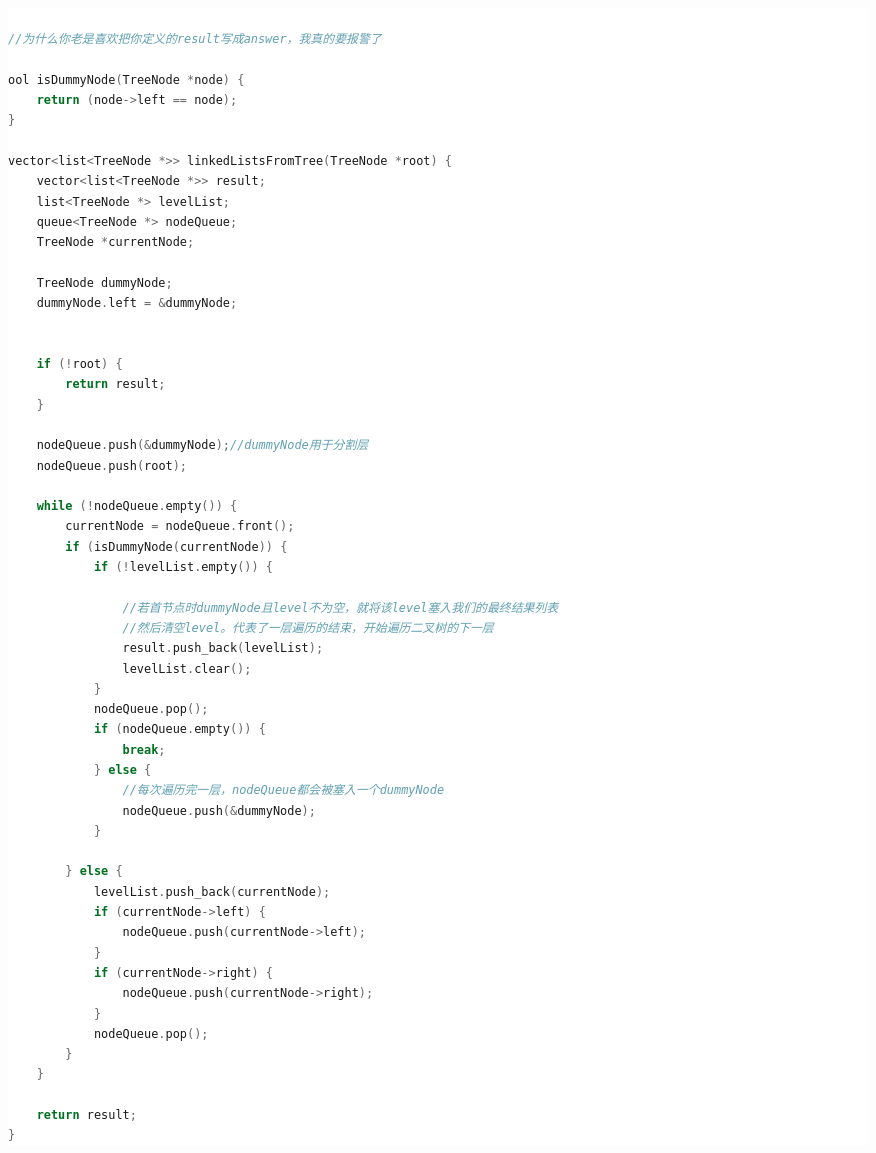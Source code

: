 ```c++

//为什么你老是喜欢把你定义的result写成answer，我真的要报警了

ool isDummyNode(TreeNode *node) {
    return (node->left == node);
}

vector<list<TreeNode *>> linkedListsFromTree(TreeNode *root) {
    vector<list<TreeNode *>> result;
    list<TreeNode *> levelList;
    queue<TreeNode *> nodeQueue;
    TreeNode *currentNode;

    TreeNode dummyNode;
    dummyNode.left = &dummyNode;


    if (!root) {
        return result;
    }

    nodeQueue.push(&dummyNode);//dummyNode用于分割层
    nodeQueue.push(root);

    while (!nodeQueue.empty()) {
        currentNode = nodeQueue.front();
        if (isDummyNode(currentNode)) {
            if (!levelList.empty()) {

            	//若首节点时dummyNode且level不为空，就将该level塞入我们的最终结果列表
            	//然后清空level。代表了一层遍历的结束，开始遍历二叉树的下一层
                result.push_back(levelList);
                levelList.clear();
            }
            nodeQueue.pop();
            if (nodeQueue.empty()) {
                break;
            } else {
            	//每次遍历完一层，nodeQueue都会被塞入一个dummyNode
                nodeQueue.push(&dummyNode);
            }

        } else {
            levelList.push_back(currentNode);
            if (currentNode->left) {
                nodeQueue.push(currentNode->left);
            }
            if (currentNode->right) {
                nodeQueue.push(currentNode->right);
            }
            nodeQueue.pop();
        }
    }

    return result;
}

```

